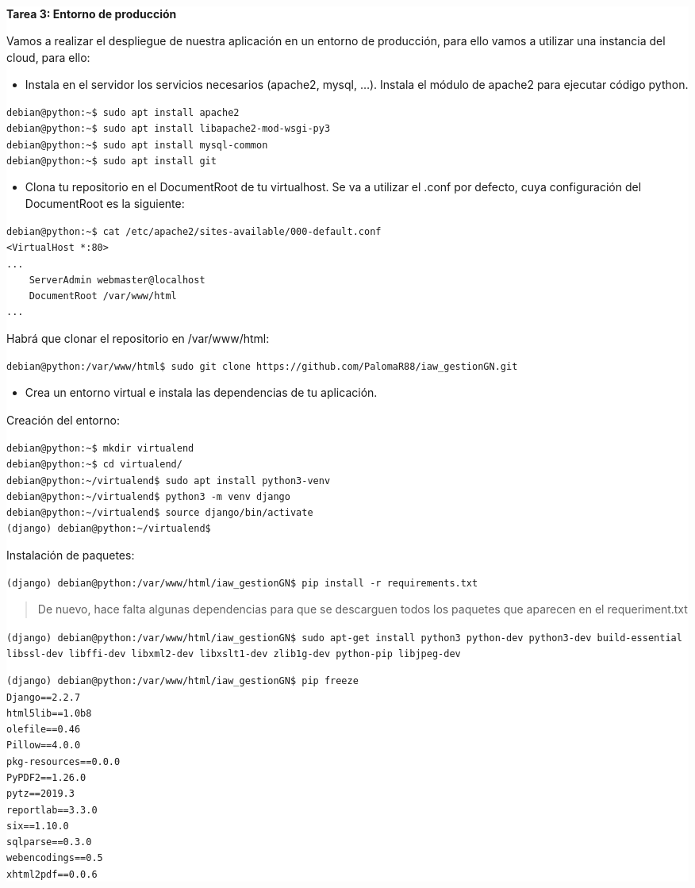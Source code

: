 
**Tarea 3: Entorno de producción**

Vamos a realizar el despliegue de nuestra aplicación en un entorno de producción, para ello vamos a utilizar una instancia del cloud, para ello:

- Instala en el servidor los servicios necesarios (apache2, mysql, …). Instala el módulo de apache2 para ejecutar código python.
~~~
debian@python:~$ sudo apt install apache2
debian@python:~$ sudo apt install libapache2-mod-wsgi-py3
debian@python:~$ sudo apt install mysql-common 
debian@python:~$ sudo apt install git
~~~


- Clona tu repositorio en el DocumentRoot de tu virtualhost.
Se va a utilizar el .conf por defecto, cuya configuración del DocumentRoot es la siguiente:
~~~
debian@python:~$ cat /etc/apache2/sites-available/000-default.conf 
<VirtualHost *:80>
...
	ServerAdmin webmaster@localhost
	DocumentRoot /var/www/html
...
~~~

Habrá que clonar el repositorio en /var/www/html:
~~~
debian@python:/var/www/html$ sudo git clone https://github.com/PalomaR88/iaw_gestionGN.git
~~~


- Crea un entorno virtual e instala las dependencias de tu aplicación.

Creación del entorno:
~~~
debian@python:~$ mkdir virtualend
debian@python:~$ cd virtualend/
debian@python:~/virtualend$ sudo apt install python3-venv
debian@python:~/virtualend$ python3 -m venv django
debian@python:~/virtualend$ source django/bin/activate
(django) debian@python:~/virtualend$ 
~~~

Instalación de paquetes:
~~~
(django) debian@python:/var/www/html/iaw_gestionGN$ pip install -r requirements.txt 
~~~

> De nuevo, hace falta algunas dependencias para que se descarguen todos los paquetes que aparecen en el requeriment.txt
~~~
(django) debian@python:/var/www/html/iaw_gestionGN$ sudo apt-get install python3 python-dev python3-dev build-essential libssl-dev libffi-dev libxml2-dev libxslt1-dev zlib1g-dev python-pip libjpeg-dev
~~~
~~~
(django) debian@python:/var/www/html/iaw_gestionGN$ pip freeze
Django==2.2.7
html5lib==1.0b8
olefile==0.46
Pillow==4.0.0
pkg-resources==0.0.0
PyPDF2==1.26.0
pytz==2019.3
reportlab==3.3.0
six==1.10.0
sqlparse==0.3.0
webencodings==0.5
xhtml2pdf==0.0.6
~~~